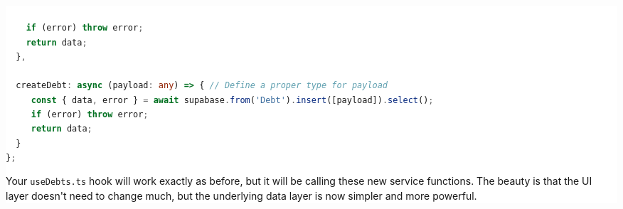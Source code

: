 ```typescript

    if (error) throw error;
    return data;
  },
  
  createDebt: async (payload: any) => { // Define a proper type for payload
     const { data, error } = await supabase.from('Debt').insert([payload]).select();
     if (error) throw error;
     return data;
  }
};
```

Your `useDebts.ts` hook will work exactly as before, but it will be calling these new service functions. The beauty is that the UI layer doesn't need to change much, but the underlying data layer is now simpler and more powerful.
